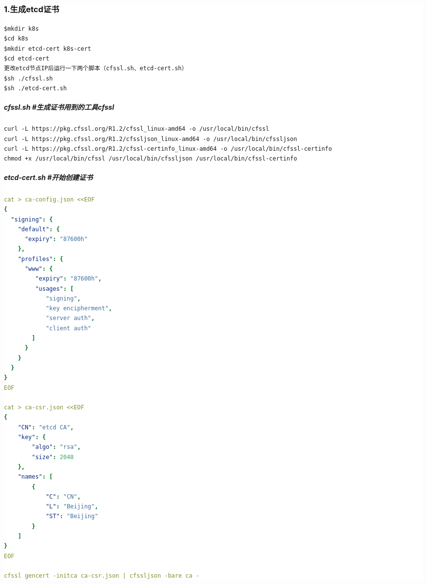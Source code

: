 ### 1.生成etcd证书

```shell
$mkdir k8s
$cd k8s
$mkdir etcd-cert k8s-cert
$cd etcd-cert
更改etcd节点IP后运行一下两个脚本（cfssl.sh、etcd-cert.sh）
$sh ./cfssl.sh
$sh ./etcd-cert.sh

```

#####  cfssl.sh      #生成证书用到的工具cfssl

```shell
curl -L https://pkg.cfssl.org/R1.2/cfssl_linux-amd64 -o /usr/local/bin/cfssl
curl -L https://pkg.cfssl.org/R1.2/cfssljson_linux-amd64 -o /usr/local/bin/cfssljson
curl -L https://pkg.cfssl.org/R1.2/cfssl-certinfo_linux-amd64 -o /usr/local/bin/cfssl-certinfo
chmod +x /usr/local/bin/cfssl /usr/local/bin/cfssljson /usr/local/bin/cfssl-certinfo
```

#####  etcd-cert.sh   #开始创建证书

```yaml
cat > ca-config.json <<EOF
{
  "signing": {
    "default": {
      "expiry": "87600h"
    },
    "profiles": {
      "www": {
         "expiry": "87600h",
         "usages": [
            "signing",
            "key encipherment",
            "server auth",
            "client auth"
        ]
      }
    }
  }
}
EOF

cat > ca-csr.json <<EOF
{
    "CN": "etcd CA",
    "key": {
        "algo": "rsa",
        "size": 2048
    },
    "names": [
        {
            "C": "CN",
            "L": "Beijing",
            "ST": "Beijing"
        }
    ]
}
EOF

cfssl gencert -initca ca-csr.json | cfssljson -bare ca -

```